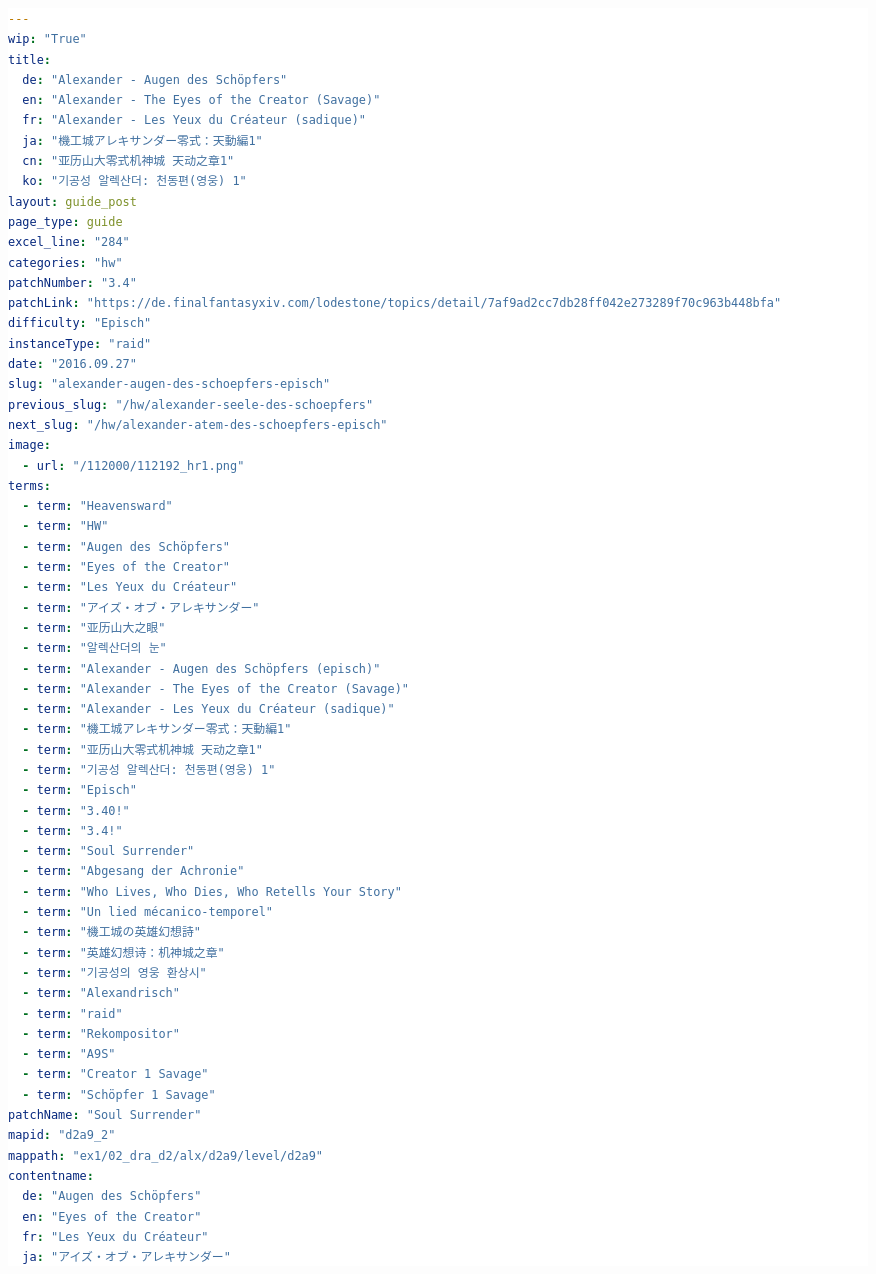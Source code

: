 ```yaml
---
wip: "True"
title:
  de: "Alexander - Augen des Schöpfers"
  en: "Alexander - The Eyes of the Creator (Savage)"
  fr: "Alexander - Les Yeux du Créateur (sadique)"
  ja: "機工城アレキサンダー零式：天動編1"
  cn: "亚历山大零式机神城 天动之章1"
  ko: "기공성 알렉산더: 천동편(영웅) 1"
layout: guide_post
page_type: guide
excel_line: "284"
categories: "hw"
patchNumber: "3.4"
patchLink: "https://de.finalfantasyxiv.com/lodestone/topics/detail/7af9ad2cc7db28ff042e273289f70c963b448bfa"
difficulty: "Episch"
instanceType: "raid"
date: "2016.09.27"
slug: "alexander-augen-des-schoepfers-episch"
previous_slug: "/hw/alexander-seele-des-schoepfers"
next_slug: "/hw/alexander-atem-des-schoepfers-episch"
image:
  - url: "/112000/112192_hr1.png"
terms:
  - term: "Heavensward"
  - term: "HW"
  - term: "Augen des Schöpfers"
  - term: "Eyes of the Creator"
  - term: "Les Yeux du Créateur"
  - term: "アイズ・オブ・アレキサンダー"
  - term: "亚历山大之眼"
  - term: "알렉산더의 눈"
  - term: "Alexander - Augen des Schöpfers (episch)"
  - term: "Alexander - The Eyes of the Creator (Savage)"
  - term: "Alexander - Les Yeux du Créateur (sadique)"
  - term: "機工城アレキサンダー零式：天動編1"
  - term: "亚历山大零式机神城 天动之章1"
  - term: "기공성 알렉산더: 천동편(영웅) 1"
  - term: "Episch"
  - term: "3.40!"
  - term: "3.4!"
  - term: "Soul Surrender"
  - term: "Abgesang der Achronie"
  - term: "Who Lives, Who Dies, Who Retells Your Story"
  - term: "Un lied mécanico-temporel"
  - term: "機工城の英雄幻想詩"
  - term: "英雄幻想诗：机神城之章"
  - term: "기공성의 영웅 환상시"
  - term: "Alexandrisch"
  - term: "raid"
  - term: "Rekompositor"
  - term: "A9S"
  - term: "Creator 1 Savage"
  - term: "Schöpfer 1 Savage"
patchName: "Soul Surrender"
mapid: "d2a9_2"
mappath: "ex1/02_dra_d2/alx/d2a9/level/d2a9"
contentname:
  de: "Augen des Schöpfers"
  en: "Eyes of the Creator"
  fr: "Les Yeux du Créateur"
  ja: "アイズ・オブ・アレキサンダー"
```